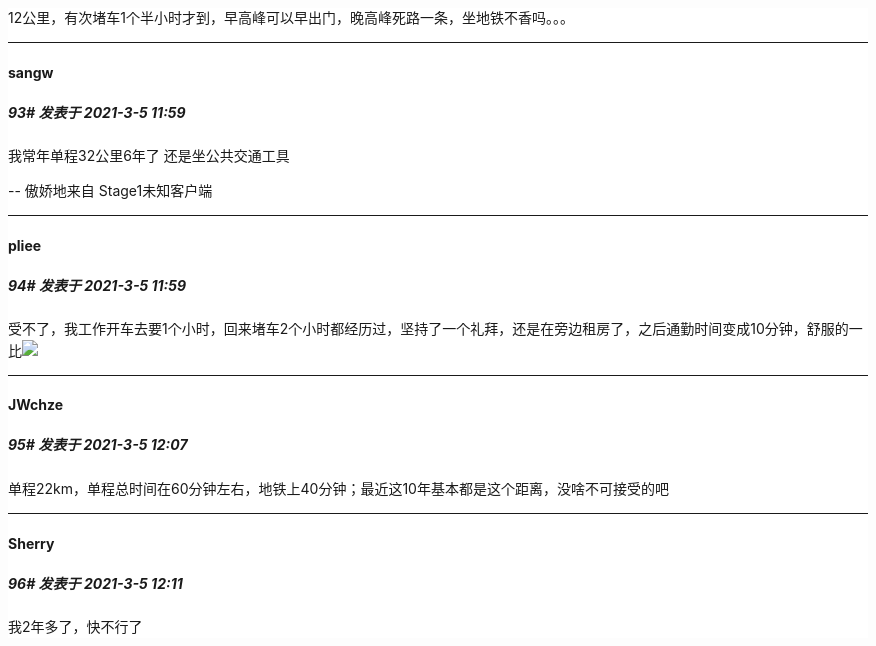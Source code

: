 


12公里，有次堵车1个半小时才到，早高峰可以早出门，晚高峰死路一条，坐地铁不香吗。。。







*****

####  sangw  
##### 93#       发表于 2021-3-5 11:59




我常年单程32公里6年了 还是坐公共交通工具

 -- 傲娇地来自 Stage1未知客户端







*****

####  pliee  
##### 94#       发表于 2021-3-5 11:59




受不了，我工作开车去要1个小时，回来堵车2个小时都经历过，坚持了一个礼拜，还是在旁边租房了，之后通勤时间变成10分钟，舒服的一比<img src="https://static.saraba1st.com/image/smiley/face2017/029.png" referrerpolicy="no-referrer">







*****

####  JWchze  
##### 95#       发表于 2021-3-5 12:07




单程22km，单程总时间在60分钟左右，地铁上40分钟；最近这10年基本都是这个距离，没啥不可接受的吧







*****

####  Sherry  
##### 96#       发表于 2021-3-5 12:11




我2年多了，快不行了
